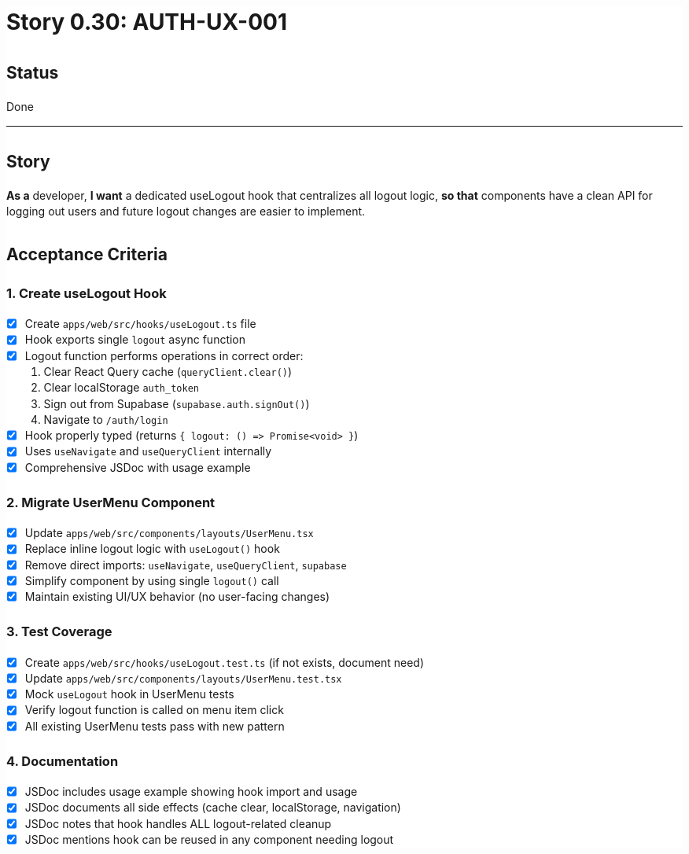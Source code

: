 # Story 0.30: AUTH-UX-001

## Status

Done

---

## Story

**As a** developer,
**I want** a dedicated useLogout hook that centralizes all logout logic,
**so that** components have a clean API for logging out users and future logout changes are easier to implement.

## Acceptance Criteria

### 1. Create useLogout Hook
- [x] Create `apps/web/src/hooks/useLogout.ts` file
- [x] Hook exports single `logout` async function
- [x] Logout function performs operations in correct order:
  1. Clear React Query cache (`queryClient.clear()`)
  2. Clear localStorage `auth_token`
  3. Sign out from Supabase (`supabase.auth.signOut()`)
  4. Navigate to `/auth/login`
- [x] Hook properly typed (returns `{ logout: () => Promise<void> }`)
- [x] Uses `useNavigate` and `useQueryClient` internally
- [x] Comprehensive JSDoc with usage example

### 2. Migrate UserMenu Component
- [x] Update `apps/web/src/components/layouts/UserMenu.tsx`
- [x] Replace inline logout logic with `useLogout()` hook
- [x] Remove direct imports: `useNavigate`, `useQueryClient`, `supabase`
- [x] Simplify component by using single `logout()` call
- [x] Maintain existing UI/UX behavior (no user-facing changes)

### 3. Test Coverage
- [x] Create `apps/web/src/hooks/useLogout.test.ts` (if not exists, document need)
- [x] Update `apps/web/src/components/layouts/UserMenu.test.tsx`
- [x] Mock `useLogout` hook in UserMenu tests
- [x] Verify logout function is called on menu item click
- [x] All existing UserMenu tests pass with new pattern

### 4. Documentation
- [x] JSDoc includes usage example showing hook import and usage
- [x] JSDoc documents all side effects (cache clear, localStorage, navigation)
- [x] JSDoc notes that hook handles ALL logout-related cleanup
- [x] JSDoc mentions hook can be reused in any component needing logout
